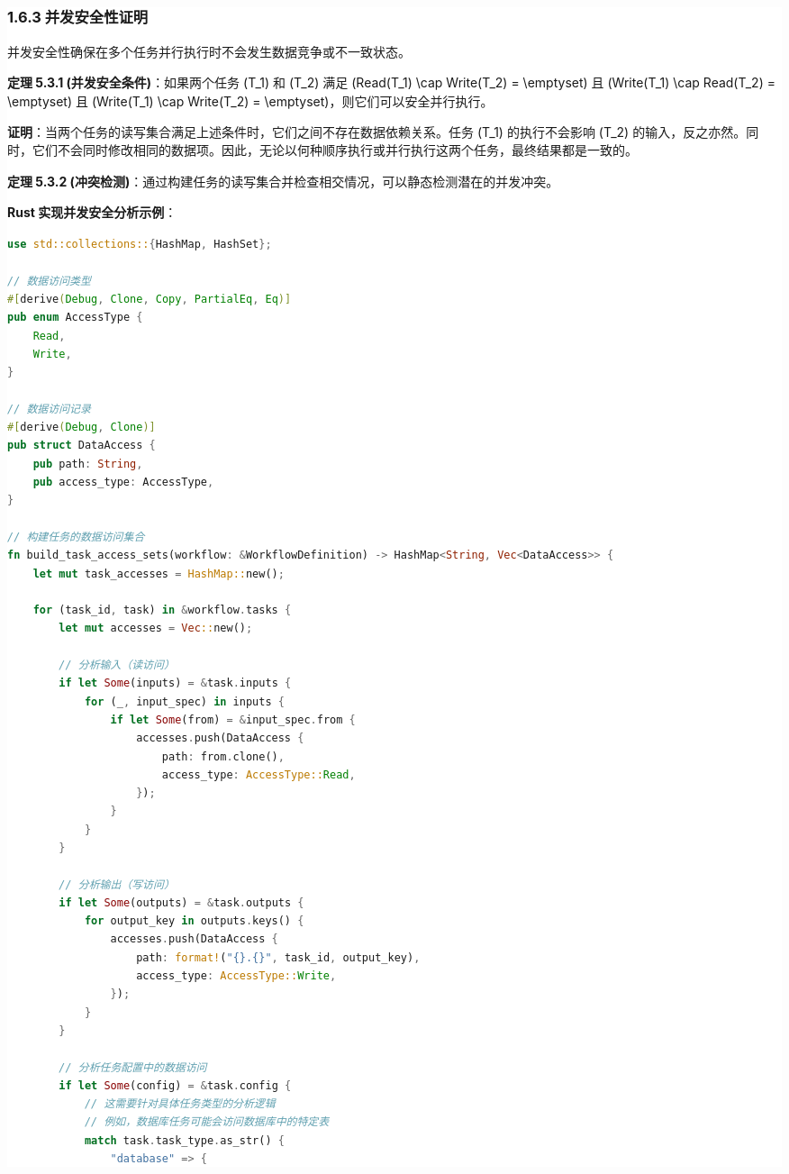 ### 1.6.3 并发安全性证明

并发安全性确保在多个任务并行执行时不会发生数据竞争或不一致状态。

**定理 5.3.1 (并发安全条件)**：如果两个任务 \(T_1\) 和 \(T_2\) 满足 \(Read(T_1) \cap Write(T_2) = \emptyset\) 且 \(Write(T_1) \cap Read(T_2) = \emptyset\) 且 \(Write(T_1) \cap Write(T_2) = \emptyset\)，则它们可以安全并行执行。

**证明**：当两个任务的读写集合满足上述条件时，它们之间不存在数据依赖关系。任务 \(T_1\) 的执行不会影响 \(T_2\) 的输入，反之亦然。同时，它们不会同时修改相同的数据项。因此，无论以何种顺序执行或并行执行这两个任务，最终结果都是一致的。

**定理 5.3.2 (冲突检测)**：通过构建任务的读写集合并检查相交情况，可以静态检测潜在的并发冲突。

**Rust 实现并发安全分析示例**：

```rust
use std::collections::{HashMap, HashSet};

// 数据访问类型
#[derive(Debug, Clone, Copy, PartialEq, Eq)]
pub enum AccessType {
    Read,
    Write,
}

// 数据访问记录
#[derive(Debug, Clone)]
pub struct DataAccess {
    pub path: String,
    pub access_type: AccessType,
}

// 构建任务的数据访问集合
fn build_task_access_sets(workflow: &WorkflowDefinition) -> HashMap<String, Vec<DataAccess>> {
    let mut task_accesses = HashMap::new();
    
    for (task_id, task) in &workflow.tasks {
        let mut accesses = Vec::new();
        
        // 分析输入（读访问）
        if let Some(inputs) = &task.inputs {
            for (_, input_spec) in inputs {
                if let Some(from) = &input_spec.from {
                    accesses.push(DataAccess {
                        path: from.clone(),
                        access_type: AccessType::Read,
                    });
                }
            }
        }
        
        // 分析输出（写访问）
        if let Some(outputs) = &task.outputs {
            for output_key in outputs.keys() {
                accesses.push(DataAccess {
                    path: format!("{}.{}", task_id, output_key),
                    access_type: AccessType::Write,
                });
            }
        }
        
        // 分析任务配置中的数据访问
        if let Some(config) = &task.config {
            // 这需要针对具体任务类型的分析逻辑
            // 例如，数据库任务可能会访问数据库中的特定表
            match task.task_type.as_str() {
                "database" => {
```